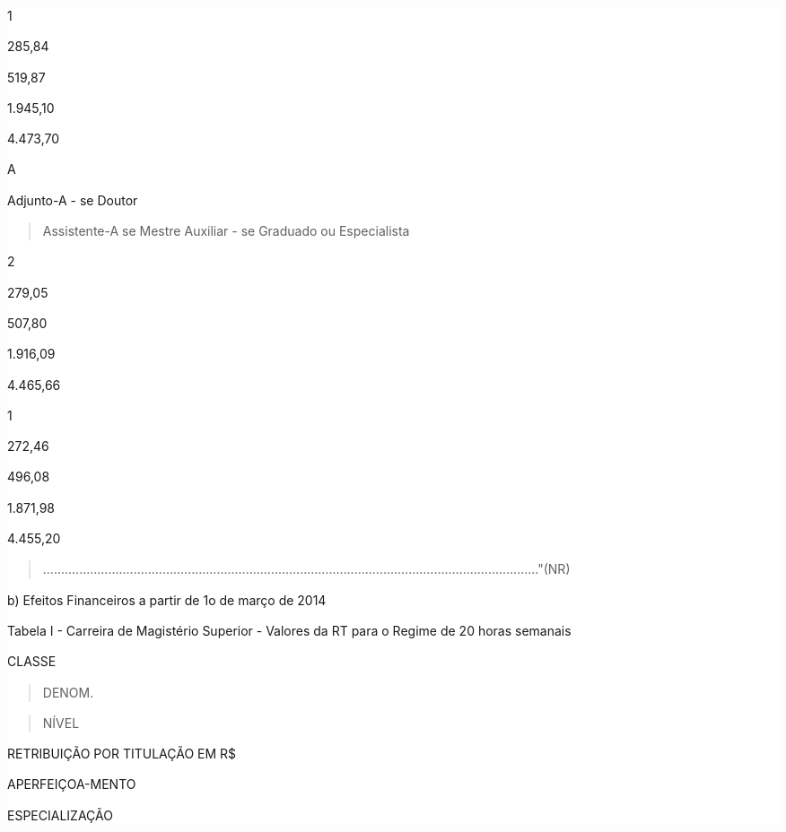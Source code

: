 
1

285,84

519,87

1.945,10

4.473,70


A

Adjunto-A - se Doutor
> Assistente-A  se Mestre
> Auxiliar - se Graduado ou Especialista

2

279,05

507,80

1.916,09

4.465,66


1

272,46

496,08

1.871,98

4.455,20









> ........................................................................................................................................."(NR)

b) Efeitos Financeiros a partir de 1o de março de 2014

Tabela I - Carreira de Magistério Superior - Valores da RT para o Regime de 20 horas semanais



CLASSE

> DENOM.

> NÍVEL

RETRIBUIÇÃO POR TITULAÇÃO EM R$


APERFEIÇOA-MENTO

ESPECIALIZAÇÃO
